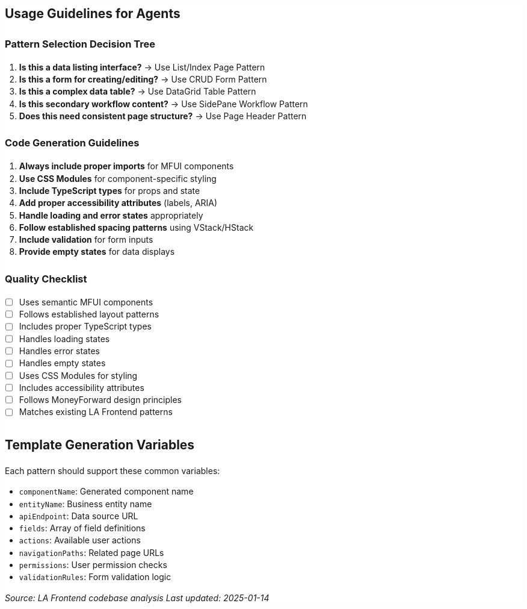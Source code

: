 ## Usage Guidelines for Agents

### Pattern Selection Decision Tree

1. **Is this a data listing interface?** → Use List/Index Page Pattern
2. **Is this a form for creating/editing?** → Use CRUD Form Pattern
3. **Is this a complex data table?** → Use DataGrid Table Pattern
4. **Is this secondary workflow content?** → Use SidePane Workflow Pattern
5. **Does this need consistent page structure?** → Use Page Header Pattern

### Code Generation Guidelines

1. **Always include proper imports** for MFUI components
2. **Use CSS Modules** for component-specific styling
3. **Include TypeScript types** for props and state
4. **Add proper accessibility attributes** (labels, ARIA)
5. **Handle loading and error states** appropriately
6. **Follow established spacing patterns** using VStack/HStack
7. **Include validation** for form inputs
8. **Provide empty states** for data displays

### Quality Checklist

- [ ] Uses semantic MFUI components
- [ ] Follows established layout patterns
- [ ] Includes proper TypeScript types
- [ ] Handles loading states
- [ ] Handles error states
- [ ] Handles empty states
- [ ] Uses CSS Modules for styling
- [ ] Includes accessibility attributes
- [ ] Follows MoneyForward design principles
- [ ] Matches existing LA Frontend patterns

## Template Generation Variables

Each pattern should support these common variables:

- `componentName`: Generated component name
- `entityName`: Business entity name
- `apiEndpoint`: Data source URL
- `fields`: Array of field definitions
- `actions`: Available user actions
- `navigationPaths`: Related page URLs
- `permissions`: User permission checks
- `validationRules`: Form validation logic

*Source: LA Frontend codebase analysis*
*Last updated: 2025-01-14*